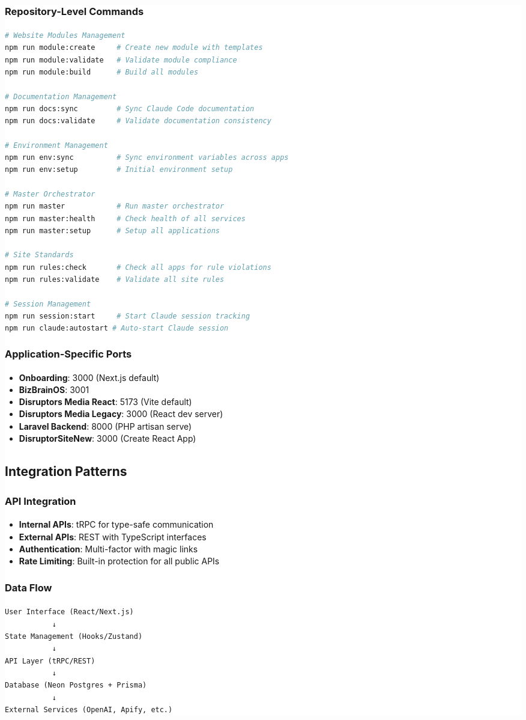 ### Repository-Level Commands
```bash
# Website Modules Management
npm run module:create     # Create new module with templates
npm run module:validate   # Validate module compliance
npm run module:build      # Build all modules

# Documentation Management
npm run docs:sync         # Sync Claude Code documentation
npm run docs:validate     # Validate documentation consistency

# Environment Management
npm run env:sync          # Sync environment variables across apps
npm run env:setup         # Initial environment setup

# Master Orchestrator
npm run master            # Run master orchestrator
npm run master:health     # Check health of all services
npm run master:setup      # Setup all applications

# Site Standards
npm run rules:check       # Check all apps for rule violations
npm run rules:validate    # Validate all site rules

# Session Management
npm run session:start     # Start Claude session tracking
npm run claude:autostart # Auto-start Claude session
```

### Application-Specific Ports
- **Onboarding**: 3000 (Next.js default)
- **BizBrainOS**: 3001
- **Disruptors Media React**: 5173 (Vite default)
- **Disruptors Media Legacy**: 3000 (React dev server)
- **Laravel Backend**: 8000 (PHP artisan serve)
- **DisruptorSiteNew**: 3000 (Create React App)

## Integration Patterns

### API Integration
- **Internal APIs**: tRPC for type-safe communication
- **External APIs**: REST with TypeScript interfaces
- **Authentication**: Multi-factor with magic links
- **Rate Limiting**: Built-in protection for all public APIs

### Data Flow
```
User Interface (React/Next.js)
           ↓
State Management (Hooks/Zustand)
           ↓
API Layer (tRPC/REST)
           ↓
Database (Neon Postgres + Prisma)
           ↓
External Services (OpenAI, Apify, etc.)
```
